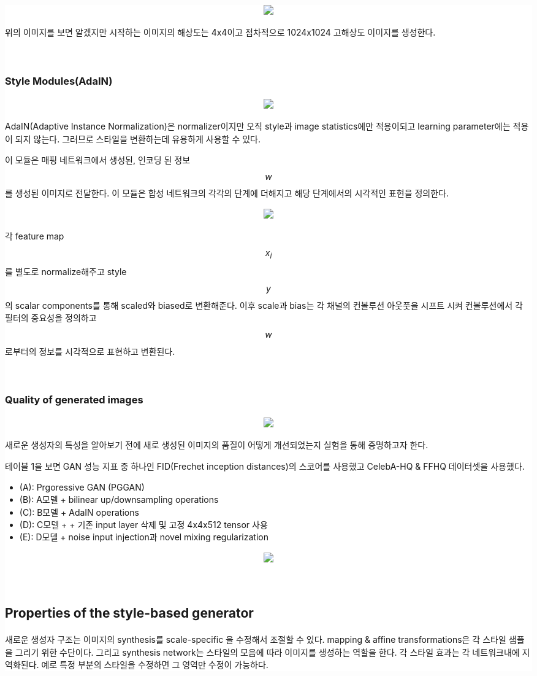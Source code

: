 <p align="center">
  <img width="" height="" src="https://images.velog.io/images/heaseo/post/035d2159-83a4-4db0-91a7-0f74fb3ef11c/PG-GAN.png">
</p>

위의 이미지를 보면 알겠지만 시작하는 이미지의 해상도는 4x4이고 점차적으로 1024x1024 고해상도 이미지를 생성한다.

<br />

### Style Modules(AdaIN)

<p align="center">
  <img width="" height="" src="https://images.velog.io/images/heaseo/post/77023c0f-4c0f-4c4a-af18-20ba2053da93/AdaIN_Style_transfer_network.png">
</p>

AdaIN(Adaptive Instance Normalization)은 normalizer이지만 오직 style과 image statistics에만 적용이되고 learning parameter에는 적용이 되지 않는다. 그러므로 스타일을 변환하는데 유용하게 사용할 수 있다.

이 모듈은 매핑 네트워크에서 생성된, 인코딩 된 정보 $$w$$를 생성된 이미지로 전달한다. 이 모듈은 합성 네트워크의 각각의 단계에 더해지고 해당 단계에서의 시각적인 표현을 정의한다.

<p align="center">
  <img width="" height="" src="https://images.velog.io/images/heaseo/post/dc0e1487-28de-41ce-b00d-c15dd86d2fae/AdaIN.png">
</p>

각 feature map $$x_i$$를 별도로 normalize해주고 style $$y$$의 scalar components를 통해 scaled와 biased로 변환해준다. 이후 scale과 bias는 각 채널의 컨볼루션 아웃풋을 시프트 시켜 컨볼루션에서 각 필터의 중요성을 정의하고 $$w$$로부터의 정보를 시각적으로 표현하고 변환된다.

<br />

### Quality of generated images

<p align="center">
  <img width="" height="" src="https://images.velog.io/images/heaseo/post/69cba34f-3713-470d-9f18-4f027afb7a6f/Quality_of_generated_images.png">
</p>

새로운 생성자의 특성을 알아보기 전에 새로 생성된 이미지의 품질이 어떻게 개선되었는지 실험을 통해 증명하고자 한다.

테이블 1을 보면 GAN 성능 지표 중 하나인 FID(Frechet inception distances)의 스코어를 사용했고 CelebA-HQ & FFHQ 데이터셋을 사용했다.

- (A): Prgoressive GAN (PGGAN)
- (B): A모델 + bilinear up/downsampling operations
- (C): B모델 + AdaIN operations
- (D): C모델 + + 기존 input layer 삭제 및 고정 4x4x512 tensor 사용
- (E): D모델 + noise input injection과 novel mixing regularization

<p align="center">
  <img width="" height="" src="https://images.velog.io/images/heaseo/post/c8a9c7f3-0c54-40d6-b841-aeaef218b4f3/Uncurated%20set%20of%20images.png">
</p>

<br />

## Properties of the style-based generator

새로운 생성자 구조는 이미지의 synthesis를 scale-specific 을 수정해서 조절할 수 있다. mapping & affine transformations은 각 스타일 샘플을 그리기 위한 수단이다. 그리고 synthesis network는 스타일의 모음에 따라 이미지를 생성하는 역할을 한다. 각 스타일 효과는 각 네트워크내에 지역화된다. 예로 특정 부분의 스타일을 수정하면 그 영역만 수정이 가능하다.
